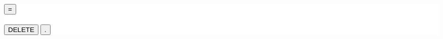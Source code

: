 <input type="button" value ="=" onclick ="cal.display.value =eval(cal.display.value)">
<br><br>
<input type="button" value ="DELETE" onclick ="cal.display.value=''" id="del">
<input type="button" value ="." onclick ="cal.display.value+='.'">
</form>
<body>
</body>
</html>
